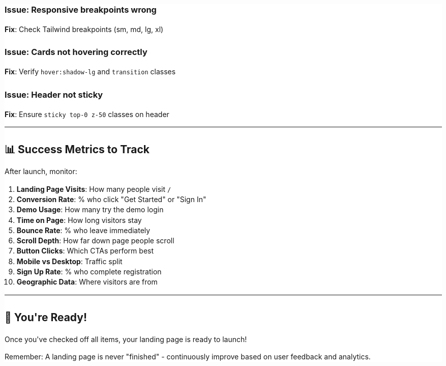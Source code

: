 ### Issue: Responsive breakpoints wrong
**Fix**: Check Tailwind breakpoints (sm, md, lg, xl)

### Issue: Cards not hovering correctly
**Fix**: Verify `hover:shadow-lg` and `transition` classes

### Issue: Header not sticky
**Fix**: Ensure `sticky top-0 z-50` classes on header

---

## 📊 Success Metrics to Track

After launch, monitor:

1. **Landing Page Visits**: How many people visit `/`
2. **Conversion Rate**: % who click "Get Started" or "Sign In"
3. **Demo Usage**: How many try the demo login
4. **Time on Page**: How long visitors stay
5. **Bounce Rate**: % who leave immediately
6. **Scroll Depth**: How far down page people scroll
7. **Button Clicks**: Which CTAs perform best
8. **Mobile vs Desktop**: Traffic split
9. **Sign Up Rate**: % who complete registration
10. **Geographic Data**: Where visitors are from

---

## 🎉 You're Ready!

Once you've checked off all items, your landing page is ready to launch!

Remember: A landing page is never "finished" - continuously improve based on user feedback and analytics.

